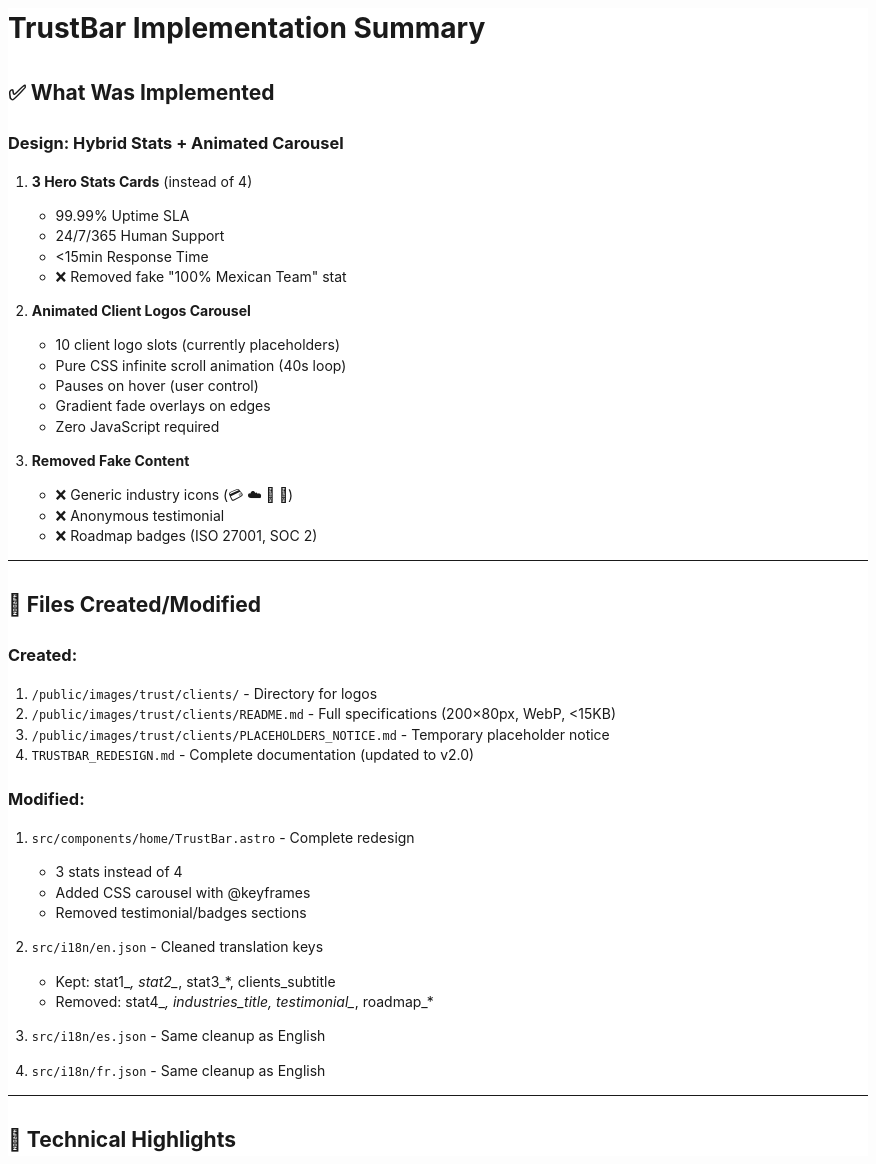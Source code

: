 # TrustBar Implementation Summary

## ✅ What Was Implemented

### **Design: Hybrid Stats + Animated Carousel**

1. **3 Hero Stats Cards** (instead of 4)
   - 99.99% Uptime SLA
   - 24/7/365 Human Support  
   - <15min Response Time
   - ❌ Removed fake "100% Mexican Team" stat

2. **Animated Client Logos Carousel**
   - 10 client logo slots (currently placeholders)
   - Pure CSS infinite scroll animation (40s loop)
   - Pauses on hover (user control)
   - Gradient fade overlays on edges
   - Zero JavaScript required

3. **Removed Fake Content**
   - ❌ Generic industry icons (💳 ☁️ 🛒 🏥)
   - ❌ Anonymous testimonial
   - ❌ Roadmap badges (ISO 27001, SOC 2)

---

## 📁 Files Created/Modified

### Created:
1. `/public/images/trust/clients/` - Directory for logos
2. `/public/images/trust/clients/README.md` - Full specifications (200×80px, WebP, <15KB)
3. `/public/images/trust/clients/PLACEHOLDERS_NOTICE.md` - Temporary placeholder notice
4. `TRUSTBAR_REDESIGN.md` - Complete documentation (updated to v2.0)

### Modified:
1. `src/components/home/TrustBar.astro` - Complete redesign
   - 3 stats instead of 4
   - Added CSS carousel with @keyframes
   - Removed testimonial/badges sections
   
2. `src/i18n/en.json` - Cleaned translation keys
   - Kept: stat1_*, stat2_*, stat3_*, clients_subtitle
   - Removed: stat4_*, industries_title, testimonial_*, roadmap_*
   
3. `src/i18n/es.json` - Same cleanup as English
4. `src/i18n/fr.json` - Same cleanup as English

---

## 🎨 Technical Highlights
